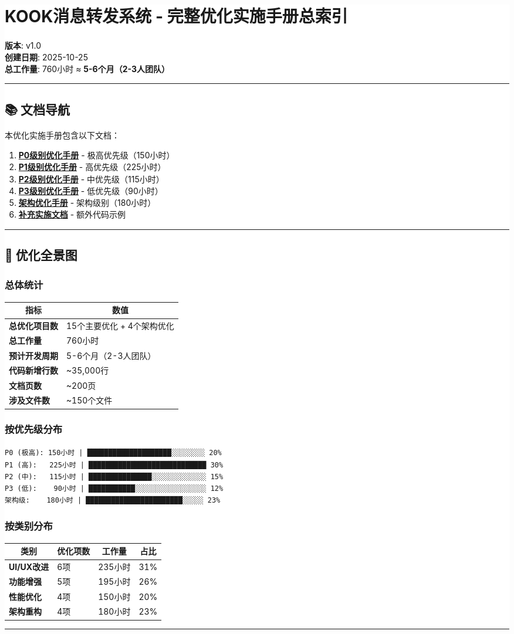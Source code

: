 # KOOK消息转发系统 - 完整优化实施手册总索引

**版本**: v1.0  
**创建日期**: 2025-10-25  
**总工作量**: 760小时 ≈ **5-6个月（2-3人团队）**

---

## 📚 文档导航

本优化实施手册包含以下文档：

1. [**P0级别优化手册**](./KOOK转发系统_完整优化实施手册_P0级别.md) - 极高优先级（150小时）
2. [**P1级别优化手册**](./KOOK转发系统_完整优化实施手册_P1级别.md) - 高优先级（225小时）
3. [**P2级别优化手册**](./KOOK转发系统_完整优化实施手册_P2级别.md) - 中优先级（115小时）
4. [**P3级别优化手册**](./KOOK转发系统_完整优化实施手册_P3级别.md) - 低优先级（90小时）
5. [**架构优化手册**](./KOOK转发系统_架构优化实施手册.md) - 架构级别（180小时）
6. [**补充实施文档**](./P0_完整实施手册_补充部分.md) - 额外代码示例

---

## 🎯 优化全景图

### 总体统计

| 指标 | 数值 |
|------|------|
| **总优化项目数** | 15个主要优化 + 4个架构优化 |
| **总工作量** | 760小时 |
| **预计开发周期** | 5-6个月（2-3人团队） |
| **代码新增行数** | ~35,000行 |
| **文档页数** | ~200页 |
| **涉及文件数** | ~150个文件 |

### 按优先级分布

```
P0 (极高): 150小时 | ████████████████████░░░░░░░░ 20%
P1 (高):   225小时 | ████████████████████████████ 30%
P2 (中):   115小时 | ███████████████░░░░░░░░░░░░░ 15%
P3 (低):    90小时 | ███████████░░░░░░░░░░░░░░░░░ 12%
架构级:    180小时 | ███████████████████████░░░░░ 23%
```

### 按类别分布

| 类别 | 优化项数 | 工作量 | 占比 |
|------|----------|--------|------|
| **UI/UX改进** | 6项 | 235小时 | 31% |
| **功能增强** | 5项 | 195小时 | 26% |
| **性能优化** | 4项 | 150小时 | 20% |
| **架构重构** | 4项 | 180小时 | 23% |

---